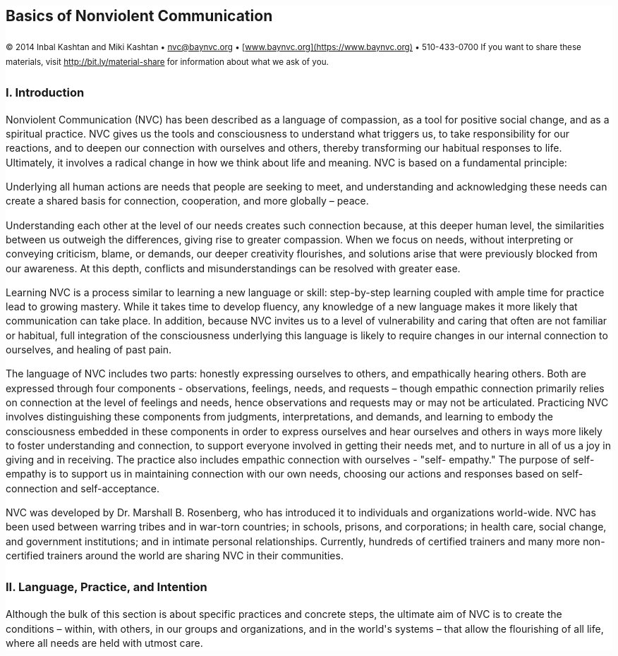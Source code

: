 ## Basics of Nonviolent Communication

<small>© 2014 Inbal Kashtan and Miki Kashtan • nvc@baynvc.org • [www.baynvc.org](https://www.baynvc.org) • 510-433-0700 
If you want to share these materials, visit http://bit.ly/material-share for information about what we ask of you.</small>

### I. Introduction

Nonviolent Communication (NVC) has been described as a language of compassion, as a tool for positive social change, and as a spiritual practice. NVC gives us the tools and consciousness to understand what triggers us, to take responsibility for our reactions, and to deepen our connection with ourselves and others, thereby transforming our habitual responses to life. Ultimately, it involves a radical change in how we think about life and meaning. NVC is based on a fundamental principle:

Underlying all human actions are needs that people are seeking to meet, and understanding and acknowledging these needs can create a shared basis for connection, cooperation, and more globally – peace.

Understanding each other at the level of our needs creates such connection because, at this deeper human level, the similarities between us outweigh the differences, giving rise to greater compassion. When we focus on needs, without interpreting or conveying criticism, blame, or demands, our deeper creativity flourishes, and solutions arise that were previously blocked from our awareness. At this depth, conflicts and misunderstandings can be resolved with greater ease.

Learning NVC is a process similar to learning a new language or skill: step-by-step learning coupled with ample time for practice lead to growing mastery. While it takes time to develop fluency, any knowledge of a new language makes it more likely that communication can take place. In addition, because NVC invites us to a level of vulnerability and caring that often are not familiar or habitual, full integration of the consciousness underlying this language is likely to require changes in our internal connection to ourselves, and healing of past pain.

The language of NVC includes two parts: honestly expressing ourselves to others, and empathically hearing others. Both are expressed through four components - observations, feelings, needs, and requests – though empathic connection primarily relies on connection at the level of feelings and needs, hence observations and requests may or may not be articulated. Practicing NVC involves distinguishing these components from judgments, interpretations, and demands, and learning to embody the consciousness embedded in these components in order to express ourselves and hear ourselves and others in ways more likely to foster understanding and connection, to support everyone involved in getting their needs met, and to nurture in all of us a joy in giving and in receiving. The practice also includes empathic connection with ourselves - "self- empathy." The purpose of self-empathy is to support us in maintaining connection with our own needs, choosing our actions and responses based on self-connection and self-acceptance.

NVC was developed by Dr. Marshall B. Rosenberg, who has introduced it to individuals and organizations world-wide. NVC has been used between warring tribes and in war-torn countries; in schools, prisons, and corporations; in health care, social change, and government institutions; and in intimate personal relationships. Currently, hundreds of certified trainers and many more non-certified trainers around the world are sharing NVC in their communities.

### II. Language, Practice, and Intention

Although the bulk of this section is about specific practices and concrete steps, the ultimate aim of NVC is to create the conditions – within, with others, in our groups and organizations, and in the world's systems – that allow the flourishing of all life, where all needs are held with utmost care.
